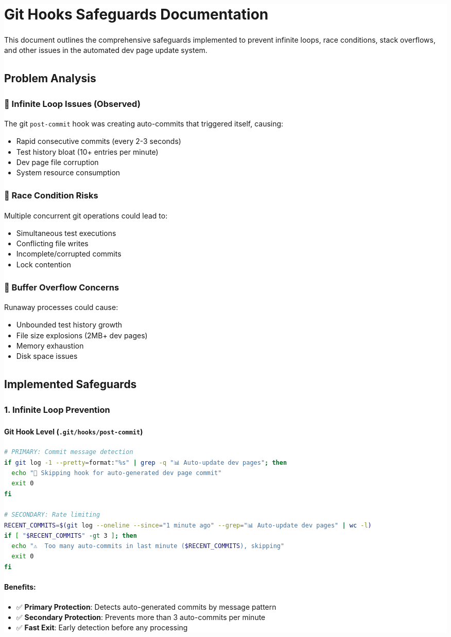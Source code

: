 # Git Hooks Safeguards Documentation

This document outlines the comprehensive safeguards implemented to prevent infinite loops, race conditions, stack overflows, and other issues in the automated dev page update system.

## Problem Analysis

### 🔄 Infinite Loop Issues (Observed)
The git `post-commit` hook was creating auto-commits that triggered itself, causing:
- Rapid consecutive commits (every 2-3 seconds)
- Test history bloat (10+ entries per minute)
- Dev page file corruption
- System resource consumption

### 🏃 Race Condition Risks
Multiple concurrent git operations could lead to:
- Simultaneous test executions
- Conflicting file writes
- Incomplete/corrupted commits
- Lock contention

### 💾 Buffer Overflow Concerns
Runaway processes could cause:
- Unbounded test history growth
- File size explosions (2MB+ dev pages)
- Memory exhaustion
- Disk space issues

## Implemented Safeguards

### 1. Infinite Loop Prevention

#### Git Hook Level (`.git/hooks/post-commit`)
```bash
# PRIMARY: Commit message detection
if git log -1 --pretty=format:"%s" | grep -q "📊 Auto-update dev pages"; then
  echo "🔄 Skipping hook for auto-generated dev page commit"
  exit 0
fi

# SECONDARY: Rate limiting
RECENT_COMMITS=$(git log --oneline --since="1 minute ago" --grep="📊 Auto-update dev pages" | wc -l)
if [ "$RECENT_COMMITS" -gt 3 ]; then
  echo "⚠️  Too many auto-commits in last minute ($RECENT_COMMITS), skipping"
  exit 0
fi
```

#### Benefits:
- ✅ **Primary Protection**: Detects auto-generated commits by message pattern
- ✅ **Secondary Protection**: Prevents more than 3 auto-commits per minute
- ✅ **Fast Exit**: Early detection before any processing

